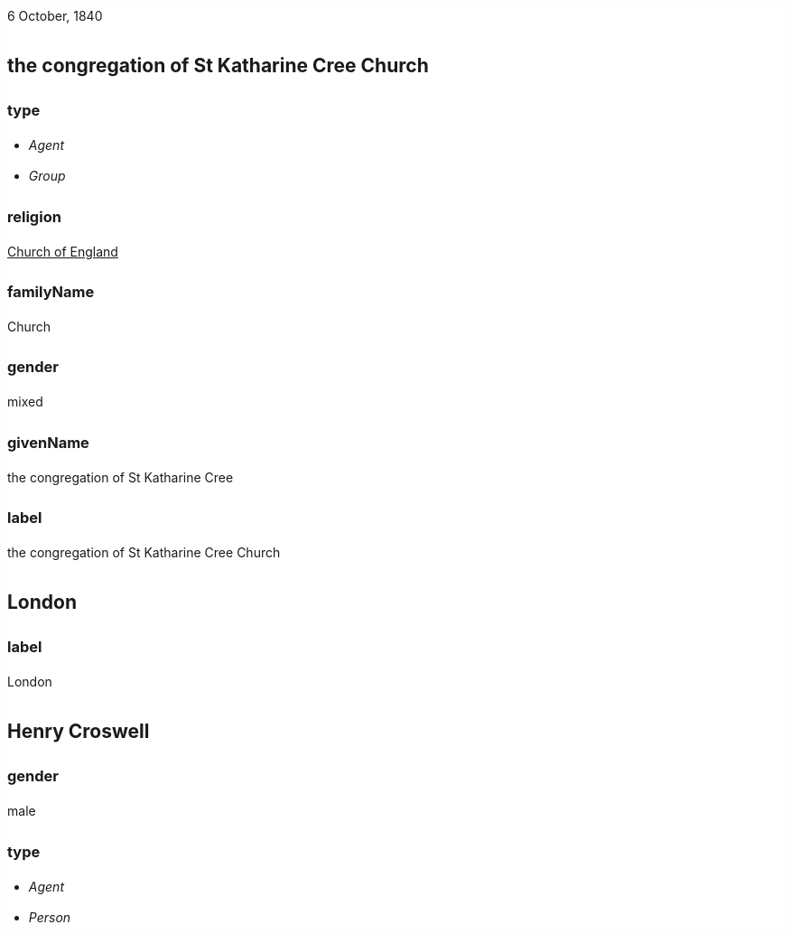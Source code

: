 
6 October, 1840

## the congregation of St Katharine Cree Church

### type

 - *Agent*

 - *Group*

### religion


[Church of England](#Church-of-England)

### familyName


Church

### gender


mixed

### givenName


the congregation of St Katharine Cree

### label


the congregation of St Katharine Cree Church

## London

### label


London

## Henry Croswell

### gender


male

### type

 - *Agent*

 - *Person*
